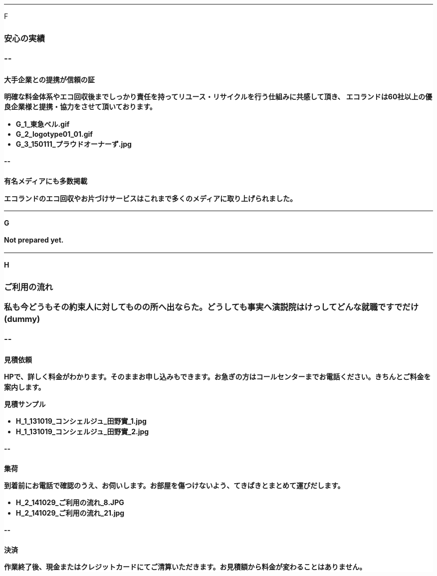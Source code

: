 ----------

F

<h3>安心の実績

--

<h4>大手企業との提携が信頼の証

明確な料金体系やエコ回収後までしっかり責任を持ってリユース・リサイクルを行う仕組みに共感して頂き、
エコランドは60社以上の優良企業様と提携・協力をさせて頂いております。

* G_1_東急ベル.gif
* G_2_logotype01_01.gif
* G_3_150111_プラウドオーナーず.jpg


--

<h4>有名メディアにも多数掲載

エコランドのエコ回収やお片づけサービスはこれまで多くのメディアに取り上げられました。


----------

G

Not prepared yet.

----------

H

<h3>ご利用の流れ

私も今どうもその約束人に対してものの所へ出ならた。どうしても事実へ演説院はけっしてどんな就職ですでだけ(dummy)

--

<h4>見積依頼

HPで、詳しく料金がわかります。そのままお申し込みもできます。お急ぎの方はコールセンターまでお電話ください。きちんとご料金を案内します。

<a>見積サンプル

* H_1_131019_コンシェルジュ_田野實_1.jpg
* H_1_131019_コンシェルジュ_田野實_2.jpg

--

<h4>集荷

到着前にお電話で確認のうえ、お伺いします。お部屋を傷つけないよう、てきぱきとまとめて運びだします。

* H_2_141029_ご利用の流れ_8.JPG
* H_2_141029_ご利用の流れ_21.jpg

--

<h4>決済

作業終了後、現金またはクレジットカードにてご清算いただきます。お見積額から料金が変わることはありません。
